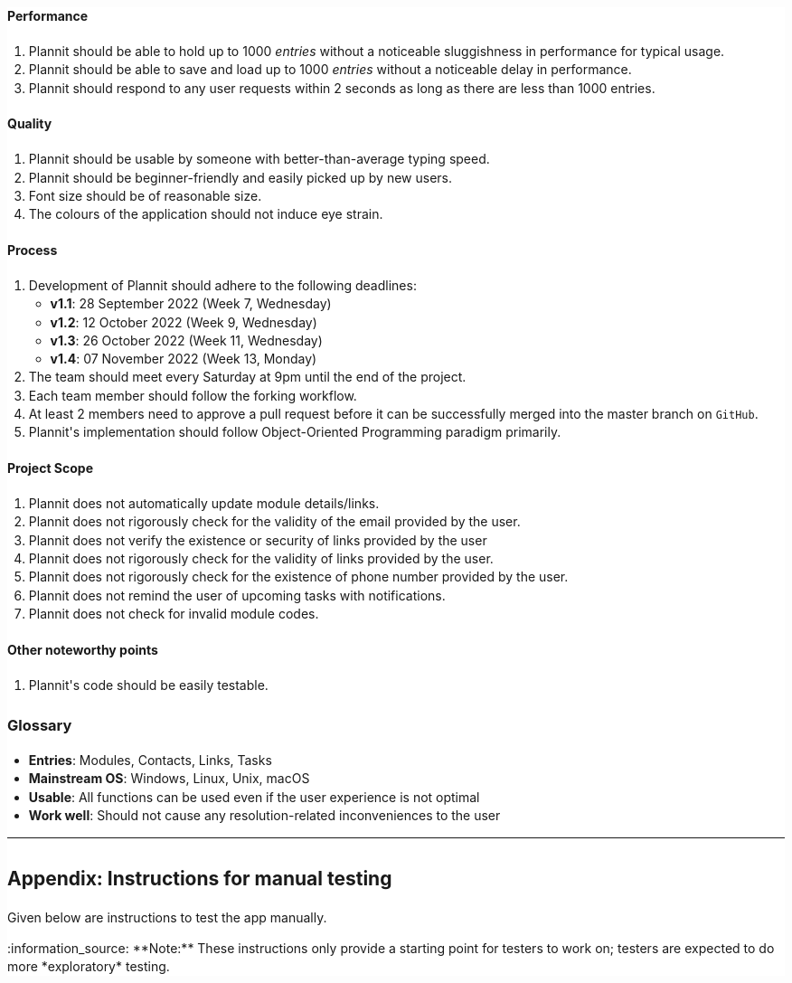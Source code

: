 #### Performance
1. Plannit should be able to hold up to 1000 _entries_ without a noticeable sluggishness in performance for typical usage.
2. Plannit should be able to save and load up to 1000 _entries_ without a noticeable delay in performance.
3. Plannit should respond to any user requests within 2 seconds as long as there are less than 1000 entries.

#### Quality
1. Plannit should be usable by someone with better-than-average typing speed.
2. Plannit should be beginner-friendly and easily picked up by new users.
3. Font size should be of reasonable size.
4. The colours of the application should not induce eye strain.

#### Process
1. Development of Plannit should adhere to the following deadlines:
    * **v1.1**: 28 September 2022 (Week 7, Wednesday)
    * **v1.2**: 12 October 2022 (Week 9, Wednesday)
    * **v1.3**: 26 October 2022 (Week 11, Wednesday)
    * **v1.4**: 07 November 2022 (Week 13, Monday)
2. The team should meet every Saturday at 9pm until the end of the project.
3. Each team member should follow the forking workflow.
4. At least 2 members need to approve a pull request before it can be successfully merged into the master branch on `GitHub`.
5. Plannit's implementation should follow Object-Oriented Programming paradigm primarily.

#### Project Scope
1. Plannit does not automatically update module details/links.
2. Plannit does not rigorously check for the validity of the email provided by the user.
3. Plannit does not verify the existence or security of links provided by the user
4. Plannit does not rigorously check for the validity of links provided by the user.
5. Plannit does not rigorously check for the existence of phone number provided by the user.
6. Plannit does not remind the user of upcoming tasks with notifications.
7. Plannit does not check for invalid module codes.

#### Other noteworthy points
1. Plannit's code should be easily testable.

### Glossary
* **Entries**: Modules, Contacts, Links, Tasks
* **Mainstream OS**: Windows, Linux, Unix, macOS
* **Usable**: All functions can be used even if the user experience is not optimal
* **Work well**: Should not cause any resolution-related inconveniences to the user

--------------------------------------------------------------------------------------------------------------------

## **Appendix: Instructions for manual testing**

Given below are instructions to test the app manually.

<div markdown="span" class="alert alert-info">:information_source: **Note:** These instructions only provide a starting point for testers to work on;
testers are expected to do more *exploratory* testing.
